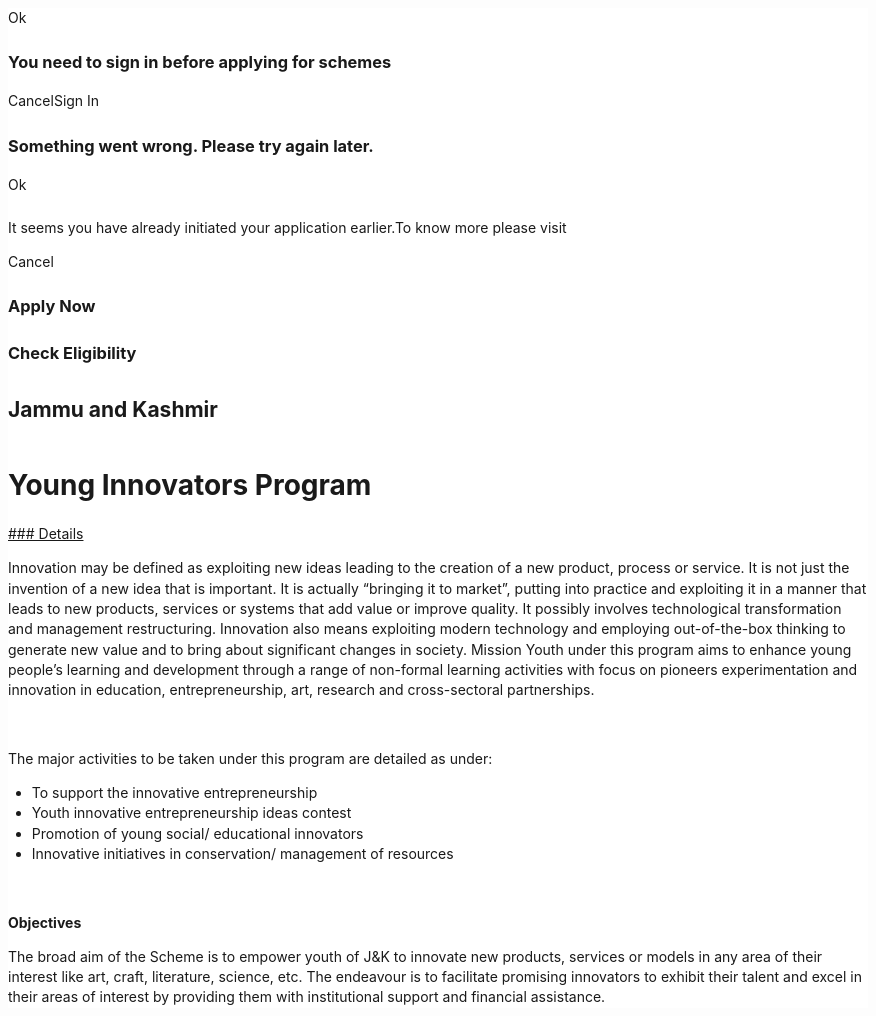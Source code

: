 Ok

### 

### You need to sign in before applying for schemes

CancelSign In

### Something went wrong. Please try again later.

Ok

### 

It seems you have already initiated your application earlier.To know more please visit

Cancel

### Apply Now

### Check Eligibility

Jammu and Kashmir
-----------------

Young Innovators Program
========================

[### Details](https://www.myscheme.gov.in/schemes/yipjk#details)

Innovation may be defined as exploiting new ideas leading to the creation of a new product, process or service. It is not just the invention of a new idea that is important. It is actually “bringing it to market”, putting into practice and exploiting it in a manner that leads to new products, services or systems that add value or improve quality. It possibly involves technological transformation and management restructuring. Innovation also means exploiting modern technology and employing out-of-the-box thinking to generate new value and to bring about significant changes in society. Mission Youth under this program aims to enhance young people’s learning and development through a range of non-formal learning activities with focus on pioneers experimentation and innovation in education, entrepreneurship, art, research and cross-sectoral partnerships.

﻿

The major activities to be taken under this program are detailed as under:

*   To support the innovative entrepreneurship
*   Youth innovative entrepreneurship ideas contest
*   Promotion of young social/ educational innovators
*   Innovative initiatives in conservation/ management of resources

﻿

**Objectives**

The broad aim of the Scheme is to empower youth of J&K to innovate new products, services or models in any area of their interest like art, craft, literature, science, etc. The endeavour is to facilitate promising innovators to exhibit their talent and excel in their areas of interest by providing them with institutional support and financial assistance.
